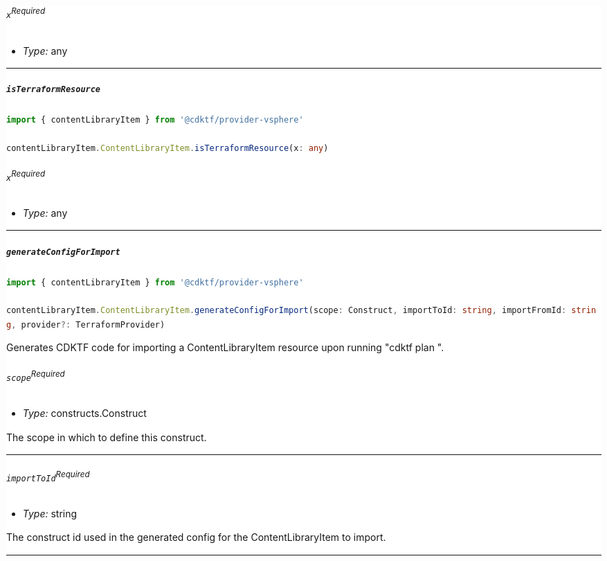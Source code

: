 ###### `x`<sup>Required</sup> <a name="x" id="@cdktf/provider-vsphere.contentLibraryItem.ContentLibraryItem.isTerraformElement.parameter.x"></a>

- *Type:* any

---

##### `isTerraformResource` <a name="isTerraformResource" id="@cdktf/provider-vsphere.contentLibraryItem.ContentLibraryItem.isTerraformResource"></a>

```typescript
import { contentLibraryItem } from '@cdktf/provider-vsphere'

contentLibraryItem.ContentLibraryItem.isTerraformResource(x: any)
```

###### `x`<sup>Required</sup> <a name="x" id="@cdktf/provider-vsphere.contentLibraryItem.ContentLibraryItem.isTerraformResource.parameter.x"></a>

- *Type:* any

---

##### `generateConfigForImport` <a name="generateConfigForImport" id="@cdktf/provider-vsphere.contentLibraryItem.ContentLibraryItem.generateConfigForImport"></a>

```typescript
import { contentLibraryItem } from '@cdktf/provider-vsphere'

contentLibraryItem.ContentLibraryItem.generateConfigForImport(scope: Construct, importToId: string, importFromId: string, provider?: TerraformProvider)
```

Generates CDKTF code for importing a ContentLibraryItem resource upon running "cdktf plan <stack-name>".

###### `scope`<sup>Required</sup> <a name="scope" id="@cdktf/provider-vsphere.contentLibraryItem.ContentLibraryItem.generateConfigForImport.parameter.scope"></a>

- *Type:* constructs.Construct

The scope in which to define this construct.

---

###### `importToId`<sup>Required</sup> <a name="importToId" id="@cdktf/provider-vsphere.contentLibraryItem.ContentLibraryItem.generateConfigForImport.parameter.importToId"></a>

- *Type:* string

The construct id used in the generated config for the ContentLibraryItem to import.

---